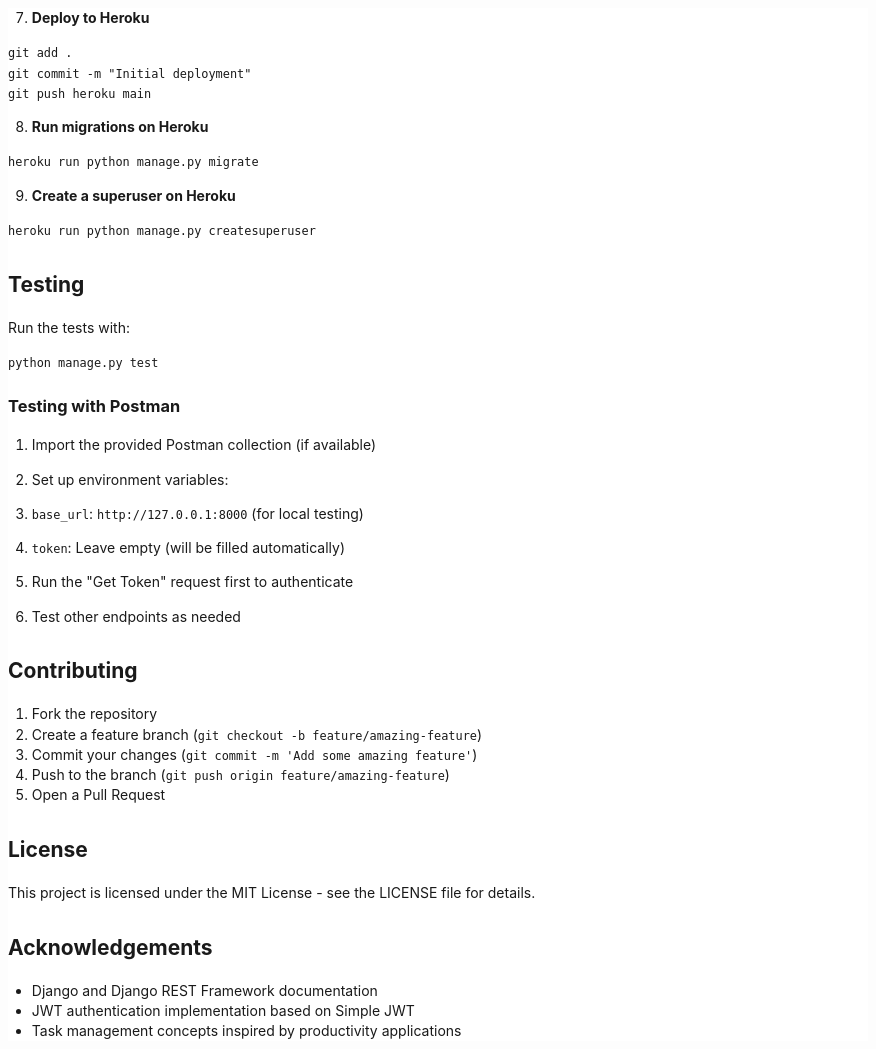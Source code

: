 7. **Deploy to Heroku**


```shellscript
git add .
git commit -m "Initial deployment"
git push heroku main
```

8. **Run migrations on Heroku**


```shellscript
heroku run python manage.py migrate
```

9. **Create a superuser on Heroku**


```shellscript
heroku run python manage.py createsuperuser
```

## Testing

Run the tests with:

```shellscript
python manage.py test
```

### Testing with Postman

1. Import the provided Postman collection (if available)
2. Set up environment variables:

1. `base_url`: `http://127.0.0.1:8000` (for local testing)
2. `token`: Leave empty (will be filled automatically)



3. Run the "Get Token" request first to authenticate
4. Test other endpoints as needed


## Contributing

1. Fork the repository
2. Create a feature branch (`git checkout -b feature/amazing-feature`)
3. Commit your changes (`git commit -m 'Add some amazing feature'`)
4. Push to the branch (`git push origin feature/amazing-feature`)
5. Open a Pull Request


## License

This project is licensed under the MIT License - see the LICENSE file for details.

## Acknowledgements

- Django and Django REST Framework documentation
- JWT authentication implementation based on Simple JWT
- Task management concepts inspired by productivity applications